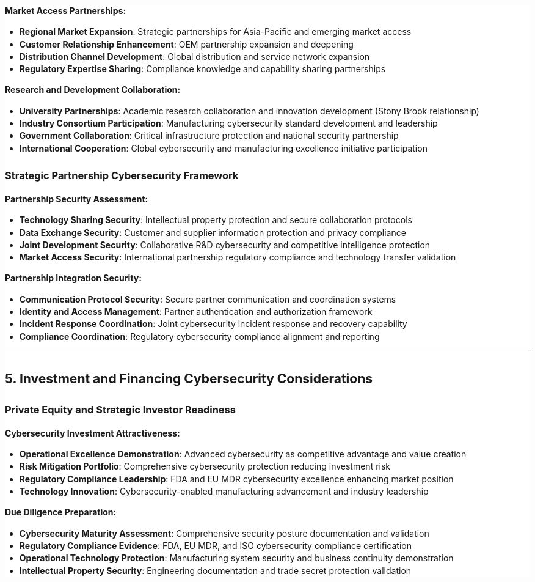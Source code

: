**Market Access Partnerships:**
- **Regional Market Expansion**: Strategic partnerships for Asia-Pacific and emerging market access
- **Customer Relationship Enhancement**: OEM partnership expansion and deepening
- **Distribution Channel Development**: Global distribution and service network expansion
- **Regulatory Expertise Sharing**: Compliance knowledge and capability sharing partnerships

**Research and Development Collaboration:**
- **University Partnerships**: Academic research collaboration and innovation development (Stony Brook relationship)
- **Industry Consortium Participation**: Manufacturing cybersecurity standard development and leadership
- **Government Collaboration**: Critical infrastructure protection and national security partnership
- **International Cooperation**: Global cybersecurity and manufacturing excellence initiative participation

### Strategic Partnership Cybersecurity Framework

**Partnership Security Assessment:**
- **Technology Sharing Security**: Intellectual property protection and secure collaboration protocols
- **Data Exchange Security**: Customer and supplier information protection and privacy compliance
- **Joint Development Security**: Collaborative R&D cybersecurity and competitive intelligence protection
- **Market Access Security**: International partnership regulatory compliance and technology transfer validation

**Partnership Integration Security:**
- **Communication Protocol Security**: Secure partner communication and coordination systems
- **Identity and Access Management**: Partner authentication and authorization framework
- **Incident Response Coordination**: Joint cybersecurity incident response and recovery capability
- **Compliance Coordination**: Regulatory cybersecurity compliance alignment and reporting

---

## 5. Investment and Financing Cybersecurity Considerations

### Private Equity and Strategic Investor Readiness

**Cybersecurity Investment Attractiveness:**
- **Operational Excellence Demonstration**: Advanced cybersecurity as competitive advantage and value creation
- **Risk Mitigation Portfolio**: Comprehensive cybersecurity protection reducing investment risk
- **Regulatory Compliance Leadership**: FDA and EU MDR cybersecurity excellence enhancing market position
- **Technology Innovation**: Cybersecurity-enabled manufacturing advancement and industry leadership

**Due Diligence Preparation:**
- **Cybersecurity Maturity Assessment**: Comprehensive security posture documentation and validation
- **Regulatory Compliance Evidence**: FDA, EU MDR, and ISO cybersecurity compliance certification
- **Operational Technology Protection**: Manufacturing system security and business continuity demonstration
- **Intellectual Property Security**: Engineering documentation and trade secret protection validation
